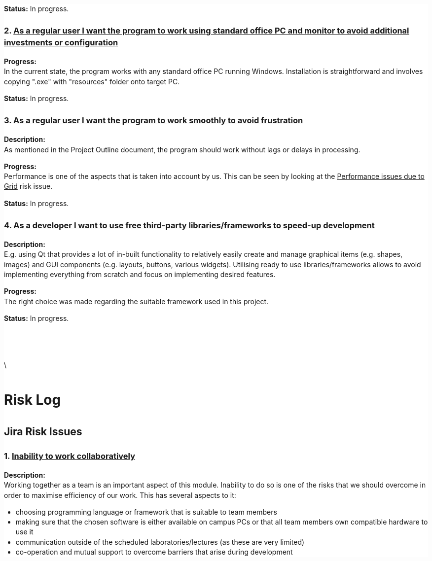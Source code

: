 **Status:** In progress.  

### 2. [As a regular user I want the program to work using standard office PC and monitor to avoid additional investments or configuration](https://cseejira.essex.ac.uk/browse/CE292T1902-57)  
**Progress:**  
In the current state, the program works with any standard office PC running Windows. Installation is straightforward and involves copying ".exe" with "resources" folder onto target PC.    

**Status:** In progress.  

### 3. [As a regular user I want the program to work smoothly to avoid frustration](https://cseejira.essex.ac.uk/browse/CE292T1902-56)
**Description:**  
As mentioned in the Project Outline document, the program should work without lags or delays in processing.  

**Progress:**  
Performance is one of the aspects that is taken into account by us. This can be seen by looking at the [Performance issues due to Grid](performance-issues-due-to-grid) risk issue.  

**Status:** In progress.  

### 4. [As a developer I want to use free third-party libraries/frameworks to speed-up development](https://cseejira.essex.ac.uk/browse/CE292T1902-55)
**Description:**  
E.g. using Qt that provides a lot of in-built functionality to relatively easily create and manage graphical items (e.g. shapes, images) and GUI components (e.g. layouts, buttons, various widgets). Utilising ready to use libraries/frameworks allows to avoid implementing everything from scratch and focus on implementing desired features.  

**Progress:**  
The right choice was made regarding the suitable framework used in this project.  

**Status:** In progress.  

  
\
\
\
\
# Risk Log
## Jira Risk Issues
### 1. [Inability to work collaboratively](https://cseejira.essex.ac.uk/browse/CE292T1902-38)  
**Description:**  
Working together as a team is an important aspect of this module. Inability to do so is one of the risks that we should overcome in order to maximise efficiency of our work. This has several aspects to it:   
   - choosing programming language or framework that is suitable to team members
   - making sure that the chosen software is either available on campus PCs or that all team members own compatible hardware to use it
   - communication outside of the scheduled laboratories/lectures (as these are very limited)
   - co-operation and mutual support to overcome barriers that arise during development

